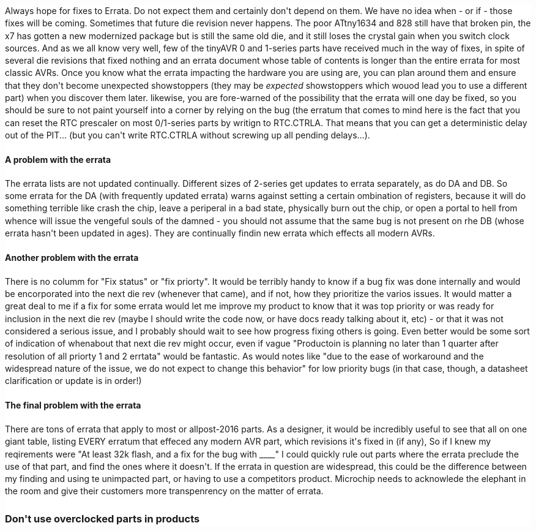 Always hope for fixes to Errata. Do not expect them and certainly don't depend on them. We have no idea when - or if - those fixes will be coming. Sometimes that future die revision never happens. The poor ATtny1634 and 828 still have that broken pin, the x7 has gotten a new modernized package but is still the same old die, and it still loses the crystal gain when you switch clock sources. And as we all know very well, few of the tinyAVR 0 and 1-series parts have received much in the way of fixes, in spite of several die revisions that fixed nothing and an errata document whose table of contents is longer than the entire errata for most classic AVRs. Once you know what the errata impacting the hardware you are using are, you can plan around them and ensure that they don't become unexpected showstoppers (they may be *expected* showstoppers which wouod lead you to use a different part) when you discover them later. likewise, you are fore-warned of the possibility that the errata will one day be fixed, so you should be sure to not paint yourself into a corner by relying on the bug (the erratum that comes to mind here is the fact that you can reset the RTC prescaler on most 0/1-series parts by writign to RTC.CTRLA. That means that you can get a deterministic delay out of the PIT... (but you can't write RTC.CTRLA without screwing up all pending delays...).

#### A problem with the errata
The errata lists are not updated continually. Different sizes of 2-series get updates to errata separately, as do DA and DB. So some errata for the DA (with frequently updated errata) warns against setting a certain ombination of registers, because it will do something terrible like crash the chip, leave a periperal in a bad state, physically burn out the chip, or open a portal to hell from whence will issue the vengeful souls of the damned - you should not assume that the same bug is not present on rhe DB (whose errata hasn't been updated in ages). They are continually findin new errata which effects all modern AVRs.

#### Another problem with the errata
There is no columm for "Fix status" or "fix priorty". It would be terribly handy to know if a bug fix was done internally and would be encorporated into the next die rev (whenever that came), and if not, how they prioritize the varios issues. It would matter a great deal to me if a fix for some errata would let me improve my product to know that it was top priority or was ready for inclusion in the next die rev (maybe I should write the code now, or have docs ready talking about it, etc) - or that it was not considered a serious issue, and I probably should wait to see how progress fixing others is going. Even better would be some sort of indication of whenabout that next die rev might occur, even if vague "Productoin is planning no later than 1 quarter after resolution of all priorty 1 and 2 errtata" would be fantastic. As would notes like "due to the ease of workaround and the widespread nature of the issue, we do not expect to change this behavior" for low priority bugs (in that case, though, a datasheet clarification or update is in order!)

#### The final problem with the errata
There are tons of errata that apply to most or allpost-2016 parts. As a designer, it would be incredibly useful to see that all on one giant table, listing EVERY erratum that effeced any modern AVR part, which revisions it's fixed in (if any), So if I knew my reqirements were "At least 32k flash, and a fix for the bug with ____" I could quickly rule out parts where the errata preclude the use of that part, and find the ones where it doesn't. If the errata in question are widespread, this could be the difference between my finding and using te unimpacted part, or having to use a competitors product. Microchip needs to acknowlede the elephant in the room and give their customers more transpenrency on the matter of errata.

### Don't use overclocked parts in products